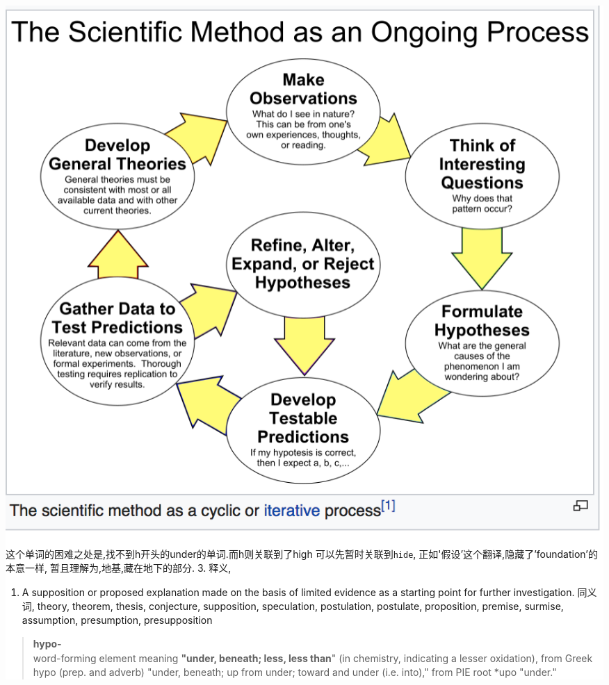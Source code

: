 ![](2018-02-04%20Sun%20(Day%209)/Screen%20Shot%202018-02-04%20at%206.25.59%20PM.png)

这个单词的困难之处是,找不到h开头的under的单词.而h则关联到了high
可以先暂时关联到`hide`, 正如'假设’这个翻译,隐藏了’foundation’的本意一样,
暂且理解为,地基,藏在地下的部分.
3. 释义,
1)  A supposition or proposed explanation made on the basis of limited evidence as a starting point for further investigation.
同义词, theory, theorem, thesis, conjecture, supposition, speculation, 
postulation, postulate, proposition, premise, surmise, assumption, 
presumption, presupposition

> **hypo-**  
> word-forming element meaning **"under, beneath; less, less than**" (in chemistry, indicating a lesser oxidation), from Greek hypo (prep. and adverb) "under, beneath; up from under; toward and under (i.e. into)," from PIE root *upo "under."  

